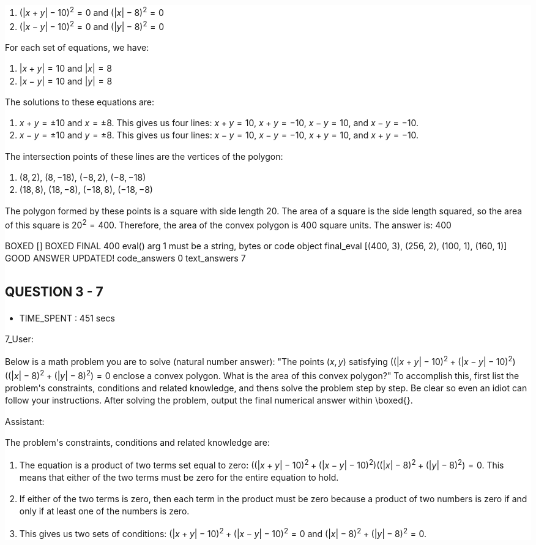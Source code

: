 1. $(\vert x + y \vert - 10)^2 = 0$ and $(\vert x \vert - 8)^2 = 0$
2. $(\vert x - y \vert - 10)^2 = 0$ and $(\vert y \vert - 8)^2 = 0$

For each set of equations, we have:

1. $\vert x + y \vert = 10$ and $\vert x \vert = 8$
2. $\vert x - y \vert = 10$ and $\vert y \vert = 8$

The solutions to these equations are:

1. $x + y = \pm 10$ and $x = \pm 8$. This gives us four lines: $x + y = 10$, $x + y = -10$, $x - y = 10$, and $x - y = -10$.
2. $x - y = \pm 10$ and $y = \pm 8$. This gives us four lines: $x - y = 10$, $x - y = -10$, $x + y = 10$, and $x + y = -10$.

The intersection points of these lines are the vertices of the polygon:

1. $(8, 2)$, $(8, -18)$, $(-8, 2)$, $(-8, -18)$
2. $(18, 8)$, $(18, -8)$, $(-18, 8)$, $(-18, -8)$

The polygon formed by these points is a square with side length 20. The area of a square is the side length squared, so the area of this square is $20^2 = 400$. Therefore, the area of the convex polygon is 400 square units. The answer is: $400$

BOXED []
BOXED FINAL 400
eval() arg 1 must be a string, bytes or code object final_eval
[(400, 3), (256, 2), (100, 1), (160, 1)]
GOOD ANSWER UPDATED!
code_answers 0 text_answers 7



## QUESTION 3 - 7 
- TIME_SPENT : 451 secs

7_User:

Below is a math problem you are to solve (natural number answer):
"The points $\left(x, y\right)$ satisfying $((\vert x + y \vert - 10)^2 + ( \vert x - y \vert - 10)^2)((\vert x \vert - 8)^2 + ( \vert y \vert - 8)^2) = 0$ enclose a convex polygon. What is the area of this convex polygon?"
To accomplish this, first list the problem's constraints, conditions and related knowledge, and thens solve the problem step by step. Be clear so even an idiot can follow your instructions. After solving the problem, output the final numerical answer within \boxed{}.

Assistant:

 The problem's constraints, conditions and related knowledge are:

1. The equation is a product of two terms set equal to zero: $((\vert x + y \vert - 10)^2 + ( \vert x - y \vert - 10)^2)((\vert x \vert - 8)^2 + ( \vert y \vert - 8)^2) = 0$. This means that either of the two terms must be zero for the entire equation to hold.

2. If either of the two terms is zero, then each term in the product must be zero because a product of two numbers is zero if and only if at least one of the numbers is zero.

3. This gives us two sets of conditions: $(\vert x + y \vert - 10)^2 + ( \vert x - y \vert - 10)^2 = 0$ and $(\vert x \vert - 8)^2 + ( \vert y \vert - 8)^2 = 0$.
